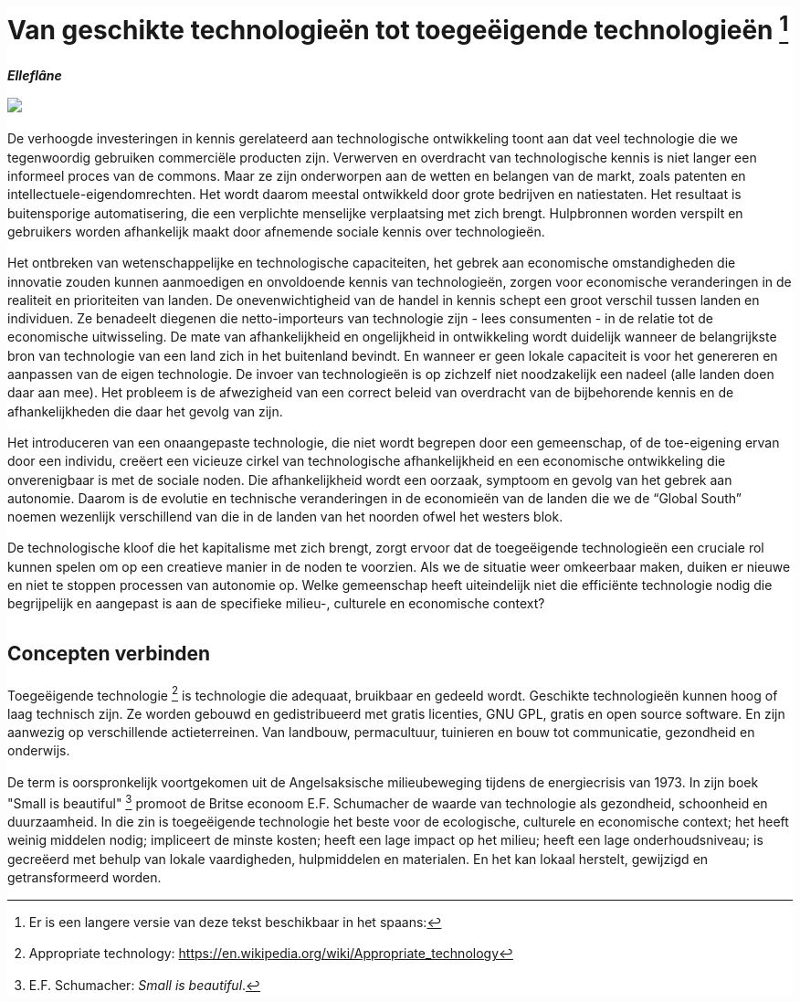 # Van geschikte technologieën tot toegeëigende technologieën [^0]

***Elleflâne***

![](../../contrib/gfx/illustrations/tecnoaprop-halfsize.png)


De verhoogde investeringen in kennis gerelateerd aan technologische ontwikkeling toont aan dat veel technologie die we tegenwoordig gebruiken commerciële producten zijn. Verwerven en overdracht van technologische kennis is niet langer een informeel proces van de commons.  Maar ze zijn onderworpen aan de wetten en belangen van de markt, zoals patenten en intellectuele-eigendomrechten. Het wordt daarom meestal ontwikkeld door grote bedrijven en natiestaten. Het resultaat is buitensporige automatisering, die een verplichte menselijke verplaatsing met zich brengt. Hulpbronnen worden verspilt en gebruikers worden afhankelijk maakt door afnemende sociale kennis over technologieën.

Het ontbreken van wetenschappelijke en technologische capaciteiten, het gebrek aan economische omstandigheden die innovatie zouden kunnen aanmoedigen en onvoldoende kennis van technologieën, zorgen voor economische veranderingen in de realiteit en prioriteiten van landen. De onevenwichtigheid van de handel in kennis schept een groot verschil tussen landen en individuen. Ze benadeelt diegenen die netto-importeurs van technologie zijn - lees consumenten - in de relatie tot de economische uitwisseling. 
De mate van afhankelijkheid en ongelijkheid in ontwikkeling wordt duidelijk wanneer de belangrijkste bron van technologie van een land zich in het buitenland bevindt. En wanneer er geen lokale capaciteit is voor het genereren en aanpassen van de eigen technologie. De invoer van technologieën is op zichzelf niet noodzakelijk een nadeel (alle landen doen daar aan mee). Het probleem is de afwezigheid van een correct beleid van overdracht van de bijbehorende kennis en de afhankelijkheden die daar het gevolg van zijn.

Het introduceren van een onaangepaste technologie, die niet wordt begrepen door een gemeenschap, of de toe-eigening ervan door een individu, creëert een vicieuze cirkel van technologische afhankelijkheid en een economische ontwikkeling die onverenigbaar is met de sociale noden. Die afhankelijkheid wordt een oorzaak, symptoom en gevolg van het gebrek aan autonomie. Daarom is de evolutie en technische veranderingen in de economieën van de landen die we de “Global South” noemen wezenlijk verschillend van die in de landen van het noorden ofwel het westers blok.

De technologische kloof die het kapitalisme met zich brengt, zorgt ervoor dat de toegeëigende technologieën een cruciale rol kunnen spelen om op een creatieve manier in de noden te voorzien. Als we de situatie weer omkeerbaar maken, duiken er nieuwe en niet te stoppen processen van autonomie op. Welke gemeenschap heeft uiteindelijk niet die efficiënte technologie nodig die begrijpelijk en aangepast is aan de specifieke milieu-, culturele en economische context?

## Concepten verbinden

Toegeëigende technologie [^1] is technologie die adequaat, bruikbaar en gedeeld wordt. Geschikte technologieën kunnen hoog of laag technisch zijn. Ze worden gebouwd en gedistribueerd met gratis licenties, GNU GPL, gratis en open source software. En zijn aanwezig op verschillende actieterreinen. Van landbouw, permacultuur, tuinieren en bouw tot communicatie, gezondheid en onderwijs.

De term is oorspronkelijk voortgekomen uit de Angelsaksische milieubeweging tijdens de energiecrisis van 1973. In zijn boek "Small is beautiful" [^2] promoot de Britse econoom E.F. Schumacher de waarde van technologie als gezondheid, schoonheid en duurzaamheid. 
In die zin is toegeëigende technologie het beste voor de ecologische, culturele en economische context; het heeft weinig middelen nodig; impliceert de minste kosten; heeft een lage impact op het milieu; heeft een lage onderhoudsniveau; is gecreëerd met behulp van lokale vaardigheden, hulpmiddelen en materialen. En het kan lokaal herstelt, gewijzigd en getransformeerd worden.


[^0]: Er is een langere versie van deze tekst beschikbaar in het spaans: 
[^1]: Appropriate technology: https://en.wikipedia.org/wiki/Appropriate_technology
[^2]: E.F. Schumacher: *Small is beautiful*. 
[^5]: 2B1: http://en.wikipedia.org/wiki/2B1_conference
[^6]: Simputer: http://en.wikipedia.org/wiki/Simputer 
[^7]: ILDIS OnDis: http://books.google.es/books/about/The_Transfer_of_Technology_to_Developing.html
[^8]: Wind-up radio: http://en.wikipedia.org/wiki/Human_power 
[^9]: Loband: http://www.loband.org/loband/ 
[^10]: Architecture for humanity: http://architectureforhumanity.org/ 
[^11]: Off-grid design: http://www.off-grid.net/energy-design-service-questionnaire-spanish/ 
[^12]: Soft Energy: http://en.wikipedia.org/wiki/Soft_energy_technology
[^13]: Light Up World Foundation: http://lutw.org/
[^14]: Safety Lamp: http://tecno.sostenibilidad.org
[^15]: Briquette http://en.wikipedia.org/wiki/Biomass_briquettes 
[^16]: Legacy Foundation: http://www.legacyfound.org/
[^17]: Pot-in-pot ijskast: https://web.archive.org/web/20140330233813/
[^18]: Hippo Water Roller: http://www.hipporoller.org/ 
[^19]: LifeStraw: http://eartheasy.com/lifestraw 
[^20]: BiPu: http://en.wikipedia.org/wiki/BiPu 
[^21]: Orange Pilot. 
[^22]: Rietbedden: http://www.wte-ltd.co.uk/reed_bed_sewage_treatment.html 
[^23]: Whirlwind: http://www.whirlwindwheelchair.org/
[^24]: Filterdoek: http://en.wikipedia.org/wiki/Cloth_filter 
[^25]: Slow design: http://en.wikipedia.org/wiki/Slow_design
[^26]: UNIDO, United Nations Industrial Development Organisation: http://unido.org/
[^27]: A Guide for the Perplexed: http://www.appropedia.org/A_Guide_for_the_Perplexed
[^28]: Alternative technology: http://www.ata.org.au/
[^29]: Eco-village: http://www.ic.org/pnp/cdir/2000/08ecovillage.php
[^30]: StewartFrances: Technology and underdevelopement, 1983.
[^31]: Isaías Flit: Tecnologías apropiadas o manejo apropiado de las tecnologías.
[^32]: Fuad-Luke Alistair: Slow Design' - un paradigma para vivir de manera sostenible?.
[^33]: Jineology: https://comitesolidaridadrojava.wordpress.com/2015/02/19/por-que-jineology-reconstruir-las-ciencias-hacia-una-vida-comunitaria-y-libre/ 
[^34]: Heberto Tapias García: Tecnología adecuada. 